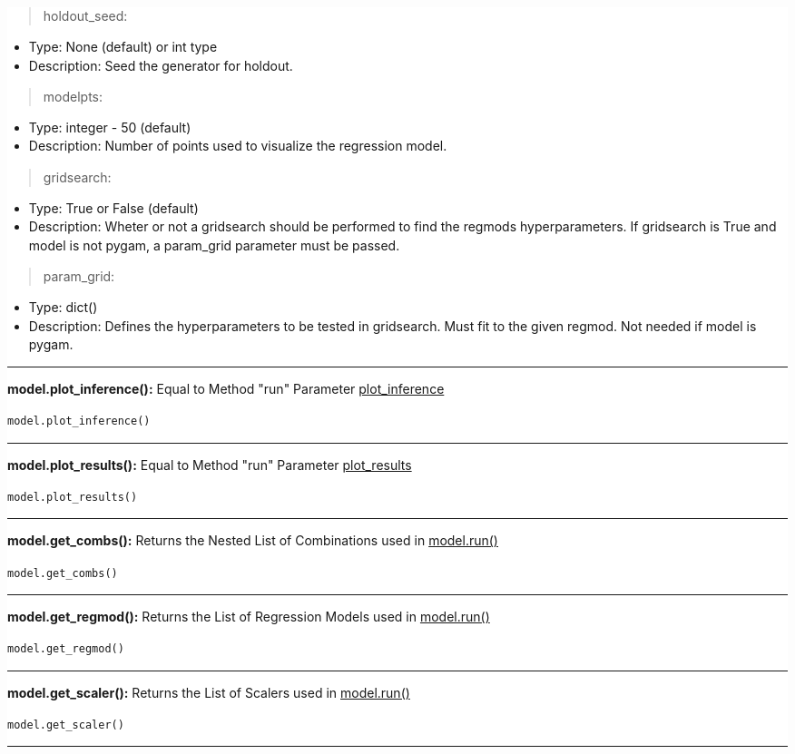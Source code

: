 ><a name="holdout_seed"></a>holdout_seed:
   * Type: None (default) or int type
   * Description: Seed the generator for holdout.

><a name="modelpts"></a>modelpts:
   * Type: integer - 50 (default)
   * Description: Number of points used to visualize the regression model.

><a name="gridsearch"></a>gridsearch:
   * Type: True or False (default)
   * Description: Wheter or not a gridsearch should be performed to find the regmods hyperparameters. If gridsearch is True and model is not pygam, a param_grid parameter must be passed.

><a name="param_grid"></a>param_grid:
   * Type: dict()
   * Description: Defines the hyperparameters to be tested in gridsearch. Must fit to the given regmod. Not needed if model is pygam.

---

**model.plot_inference():** Equal to Method "run" Parameter [plot_inference](#plot_inference)

```python hl_lines="1 3
model.plot_inference()
```

---

**model.plot_results():** Equal to Method "run" Parameter [plot_results](#plot_results)

```python hl_lines="1 3
model.plot_results()
```

---

**<a name="get_combs"></a>model.get_combs():** Returns the Nested List of Combinations used in [model.run()](#run)

```python hl_lines="1 3
model.get_combs()
```

---

**<a name="get_regmod"></a>model.get_regmod():** Returns the List of Regression Models used in [model.run()](#run)

```python hl_lines="1 3
model.get_regmod()
```

---

**<a name="get_scaler"></a>model.get_scaler():** Returns the List of Scalers used in [model.run()](#run)

```python hl_lines="1 3
model.get_scaler()
```

---